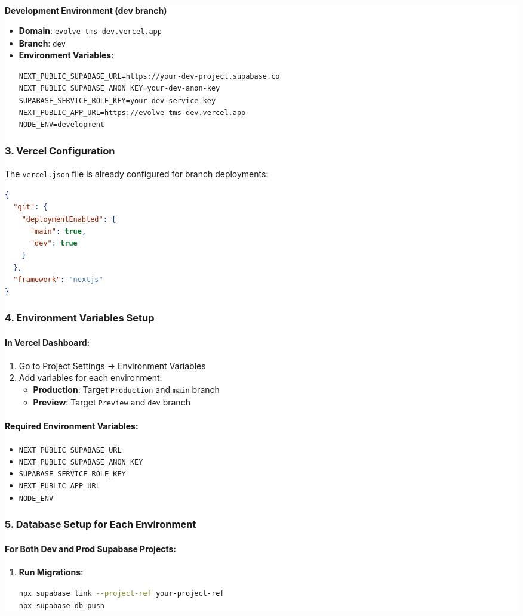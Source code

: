 **Development Environment (dev branch)**
- **Domain**: `evolve-tms-dev.vercel.app` 
- **Branch**: `dev`
- **Environment Variables**:
  ```
  NEXT_PUBLIC_SUPABASE_URL=https://your-dev-project.supabase.co
  NEXT_PUBLIC_SUPABASE_ANON_KEY=your-dev-anon-key
  SUPABASE_SERVICE_ROLE_KEY=your-dev-service-key
  NEXT_PUBLIC_APP_URL=https://evolve-tms-dev.vercel.app
  NODE_ENV=development
  ```

### 3. Vercel Configuration

The `vercel.json` file is already configured for branch deployments:

```json
{
  "git": {
    "deploymentEnabled": {
      "main": true,
      "dev": true
    }
  },
  "framework": "nextjs"
}
```

### 4. Environment Variables Setup

#### In Vercel Dashboard:
1. Go to Project Settings → Environment Variables
2. Add variables for each environment:
   - **Production**: Target `Production` and `main` branch
   - **Preview**: Target `Preview` and `dev` branch

#### Required Environment Variables:
- `NEXT_PUBLIC_SUPABASE_URL`
- `NEXT_PUBLIC_SUPABASE_ANON_KEY`
- `SUPABASE_SERVICE_ROLE_KEY`
- `NEXT_PUBLIC_APP_URL`
- `NODE_ENV`

### 5. Database Setup for Each Environment

#### For Both Dev and Prod Supabase Projects:

1. **Run Migrations**:
   ```bash
   npx supabase link --project-ref your-project-ref
   npx supabase db push
   ```
